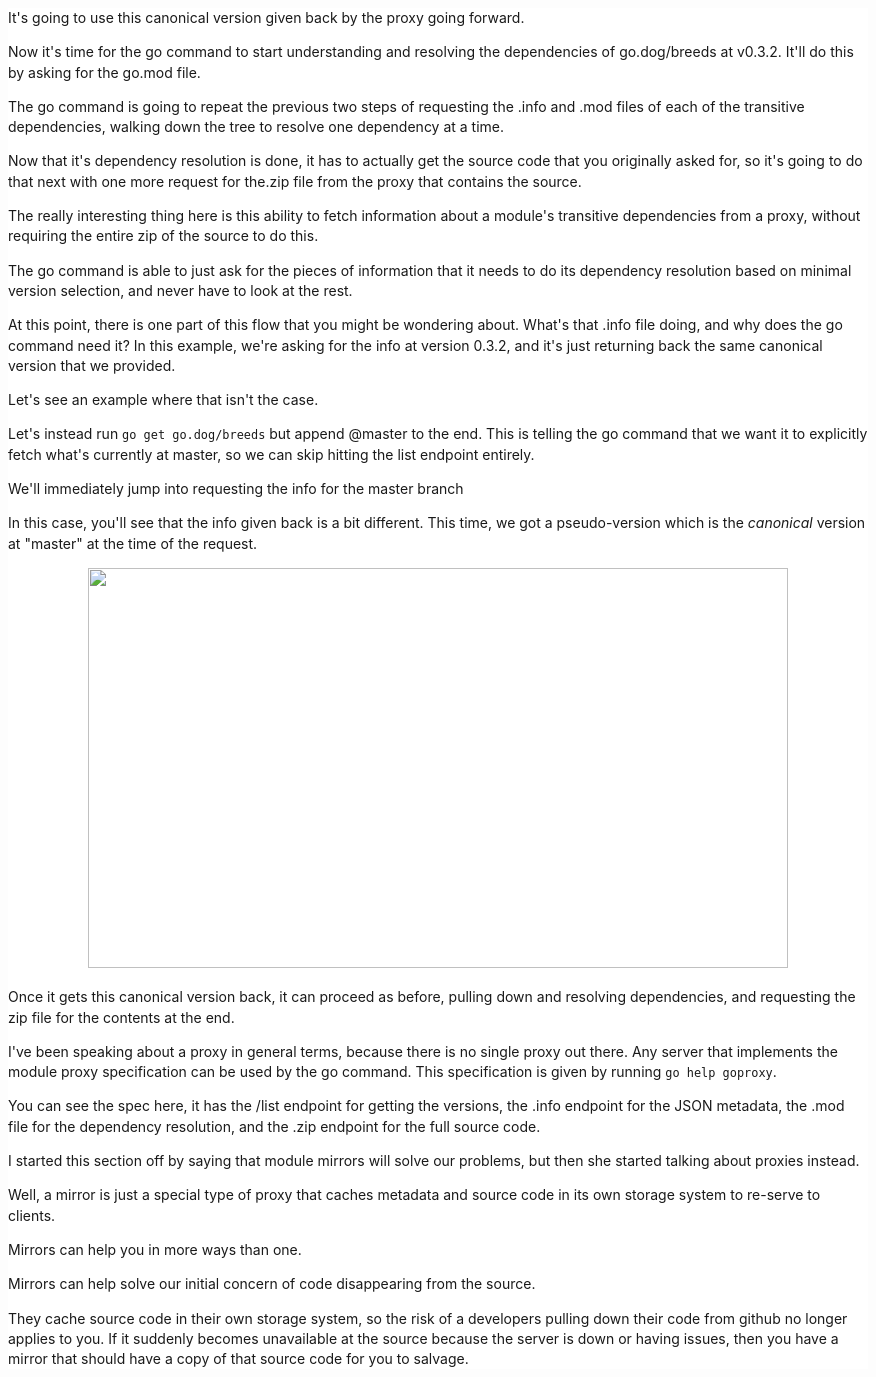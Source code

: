 It's going to use this canonical version given back by the proxy going forward.

Now it's time for the go command to start understanding and resolving the dependencies of go.dog/breeds at v0.3.2. It'll do this by asking for the go.mod file.

The go command is going to repeat the previous two steps of requesting the .info and .mod files of each of the transitive dependencies, walking down the tree to resolve one dependency at a time.

Now that it's dependency resolution is done, it has to actually get the source code that you originally asked for, so it's going to do that next with one more request for the.zip file from the proxy that contains the source.

The really interesting thing here is this ability to fetch information about a module's transitive dependencies from a proxy, without requiring the entire zip of the source to do this.

The go command is able to just ask for the pieces of information that it needs to do its dependency resolution based on minimal version selection, and never have to look at the rest.

At this point, there is one part of this flow that you might be wondering about. What's that .info file doing, and why does the go command need it? In this example, we're asking for the info at version 0.3.2, and it's just returning back the same canonical version that we provided.

Let's see an example where that isn't the case.

Let's instead run `go get go.dog/breeds` but append @master to the end. This is telling the go command that we want it to explicitly fetch what's currently at master, so we can skip hitting the list endpoint entirely.

We'll immediately jump into requesting the info for the master branch

In this case, you'll see that the info given back is a bit different. This time, we got a pseudo-version which is the _canonical_ version at "master" at the time of the request.

<p align="center">
  <img width="700" height="400" src="/gophercon-2019/go-module-proxy-life-of-a-query-39.png">
</p>

Once it gets this canonical version back, it can proceed as before, pulling down and resolving dependencies, and requesting the zip file for the contents at the end.

I've been speaking about a proxy in general terms, because there is no single proxy out there. Any server that implements the module proxy specification can be used by the go command. This specification is given by running `go help goproxy`.

You can see the spec here, it has the /list endpoint for getting the versions, the .info endpoint for the JSON metadata, the .mod file for the dependency resolution, and the .zip endpoint for the full source code.

I started this section off by saying that module mirrors will solve our problems, but then she started talking about proxies instead.

Well, a mirror is just a special type of proxy that caches metadata and source code in its own storage system to re-serve to clients.

Mirrors can help you in more ways than one.

Mirrors can help solve our initial concern of code disappearing from the source.

They cache source code in their own storage system, so the risk of a developers pulling down their code from github no longer applies to you. If it suddenly becomes unavailable at the source because the server is down or having issues, then you have a mirror that should have a copy of that source code for you to salvage.
